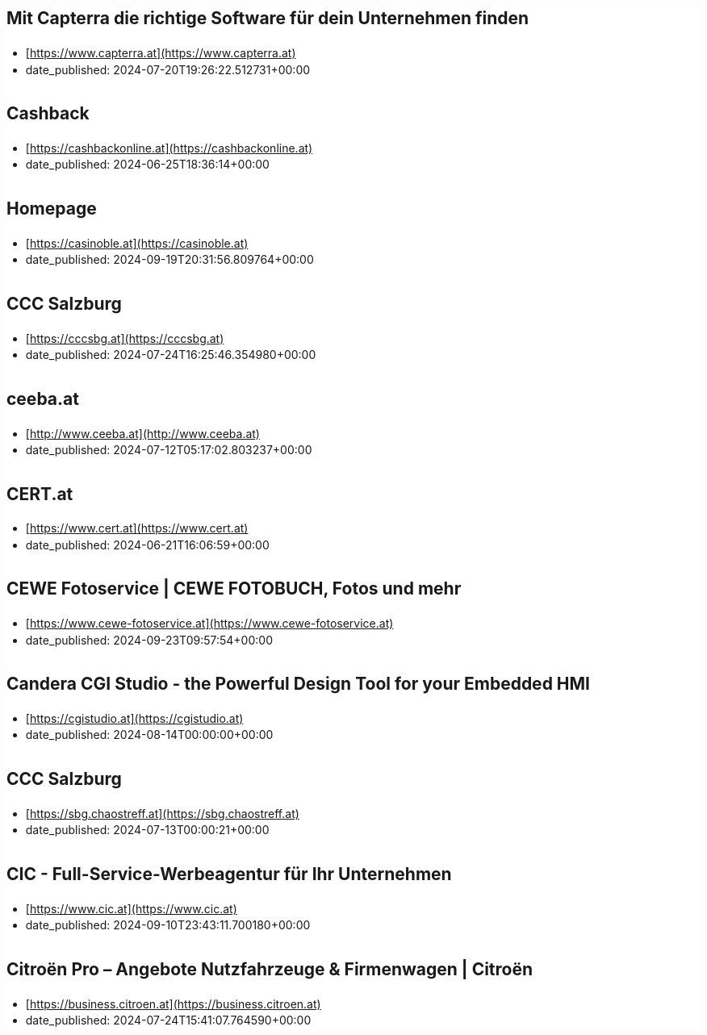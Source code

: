  ## Mit Capterra die richtige Software für dein Unternehmen finden
 - [https://www.capterra.at](https://www.capterra.at)
 - date_published: 2024-07-20T19:26:22.512731+00:00

 ## Cashback
 - [https://cashbackonline.at](https://cashbackonline.at)
 - date_published: 2024-06-25T18:36:14+00:00

 ## Homepage
 - [https://casinoble.at](https://casinoble.at)
 - date_published: 2024-09-19T20:31:56.809764+00:00

 ## CCC Salzburg
 - [https://cccsbg.at](https://cccsbg.at)
 - date_published: 2024-07-24T16:25:46.354980+00:00

 ## ceeba.at
 - [http://www.ceeba.at](http://www.ceeba.at)
 - date_published: 2024-07-12T05:17:02.803237+00:00

 ## CERT.at
 - [https://www.cert.at](https://www.cert.at)
 - date_published: 2024-06-21T16:06:59+00:00

 ## CEWE Fotoservice | CEWE FOTOBUCH, Fotos und mehr
 - [https://www.cewe-fotoservice.at](https://www.cewe-fotoservice.at)
 - date_published: 2024-09-23T09:57:54+00:00

 ## Candera CGI Studio - the Powerful Design Tool for your Embedded HMI
 - [https://cgistudio.at](https://cgistudio.at)
 - date_published: 2024-08-14T00:00:00+00:00

 ## CCC Salzburg
 - [https://sbg.chaostreff.at](https://sbg.chaostreff.at)
 - date_published: 2024-07-13T00:00:21+00:00

 ## CIC - Full-Service-Werbeagentur für Ihr Unternehmen
 - [https://www.cic.at](https://www.cic.at)
 - date_published: 2024-09-10T23:43:11.700180+00:00

 ## Citroën Pro – Angebote Nutzfahrzeuge & Firmenwagen | Citroën
 - [https://business.citroen.at](https://business.citroen.at)
 - date_published: 2024-07-24T15:41:07.764590+00:00
